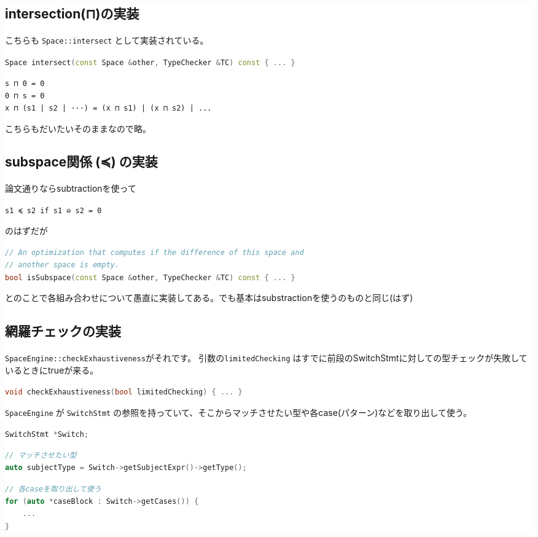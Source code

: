 ## intersection(⊓)の実装
こちらも `Space::intersect` として実装されている。

```cpp
Space intersect(const Space &other, TypeChecker &TC) const { ... }
```

```
s ⊓ 0 = 0
0 ⊓ s = 0
x ⊓ (s1 | s2 | ···) = (x ⊓ s1) | (x ⊓ s2) | ...
```

こちらもだいたいそのままなので略。

## subspace関係 (≼) の実装
論文通りならsubtractionを使って

```
s1 ≼ s2 if s1 ⊖ s2 = 0
```
のはずだが

```cpp
// An optimization that computes if the difference of this space and
// another space is empty.
bool isSubspace(const Space &other, TypeChecker &TC) const { ... }
```

とのことで各組み合わせについて愚直に実装してある。でも基本はsubstractionを使うのものと同じ(はず)

## 網羅チェックの実装
`SpaceEngine::checkExhaustiveness`がそれです。
引数の`limitedChecking` はすでに前段のSwitchStmtに対しての型チェックが失敗しているときにtrueが来る。

```cpp
void checkExhaustiveness(bool limitedChecking) { ... }
```


`SpaceEngine` が `SwitchStmt` の参照を持っていて、そこからマッチさせたい型や各case(パターン)などを取り出して使う。

```cpp
SwitchStmt *Switch;
```

```cpp
// マッチさせたい型
auto subjectType = Switch->getSubjectExpr()->getType();
```

```cpp
// 各caseを取り出して使う
for (auto *caseBlock : Switch->getCases()) {
    ...
}
```
